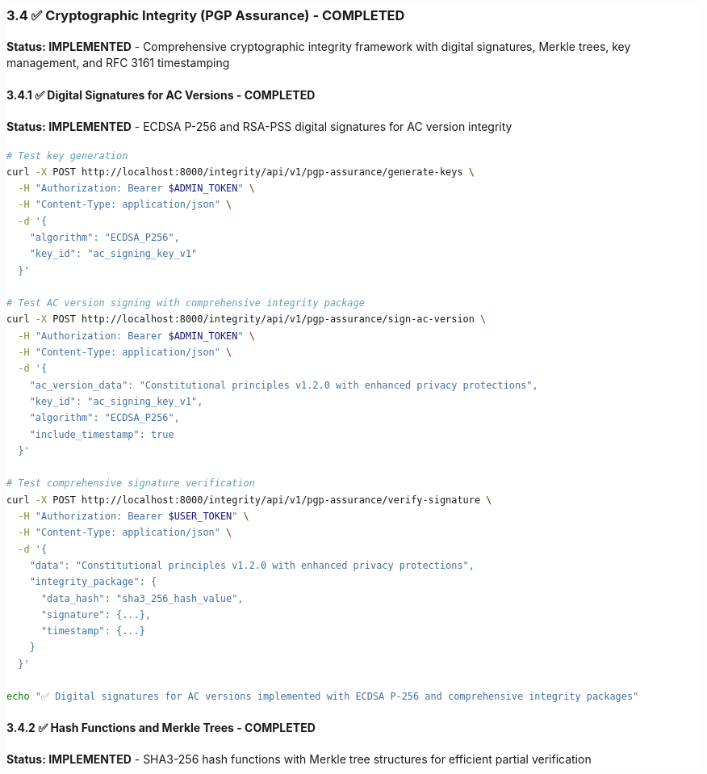 ### 3.4 ✅ Cryptographic Integrity (PGP Assurance) - COMPLETED

**Status: IMPLEMENTED** - Comprehensive cryptographic integrity framework with digital signatures, Merkle trees, key management, and RFC 3161 timestamping

#### 3.4.1 ✅ Digital Signatures for AC Versions - COMPLETED

**Status: IMPLEMENTED** - ECDSA P-256 and RSA-PSS digital signatures for AC version integrity

```bash
# Test key generation
curl -X POST http://localhost:8000/integrity/api/v1/pgp-assurance/generate-keys \
  -H "Authorization: Bearer $ADMIN_TOKEN" \
  -H "Content-Type: application/json" \
  -d '{
    "algorithm": "ECDSA_P256",
    "key_id": "ac_signing_key_v1"
  }'

# Test AC version signing with comprehensive integrity package
curl -X POST http://localhost:8000/integrity/api/v1/pgp-assurance/sign-ac-version \
  -H "Authorization: Bearer $ADMIN_TOKEN" \
  -H "Content-Type: application/json" \
  -d '{
    "ac_version_data": "Constitutional principles v1.2.0 with enhanced privacy protections",
    "key_id": "ac_signing_key_v1",
    "algorithm": "ECDSA_P256",
    "include_timestamp": true
  }'

# Test comprehensive signature verification
curl -X POST http://localhost:8000/integrity/api/v1/pgp-assurance/verify-signature \
  -H "Authorization: Bearer $USER_TOKEN" \
  -H "Content-Type: application/json" \
  -d '{
    "data": "Constitutional principles v1.2.0 with enhanced privacy protections",
    "integrity_package": {
      "data_hash": "sha3_256_hash_value",
      "signature": {...},
      "timestamp": {...}
    }
  }'

echo "✅ Digital signatures for AC versions implemented with ECDSA P-256 and comprehensive integrity packages"
```

#### 3.4.2 ✅ Hash Functions and Merkle Trees - COMPLETED

**Status: IMPLEMENTED** - SHA3-256 hash functions with Merkle tree structures for efficient partial verification
